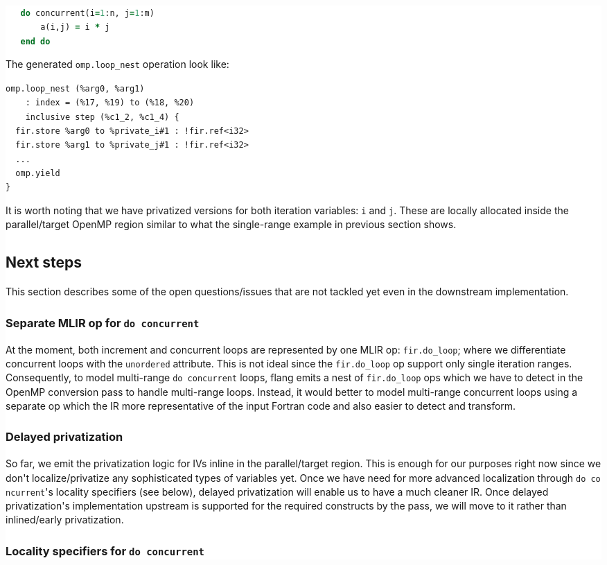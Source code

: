 ```fortran
   do concurrent(i=1:n, j=1:m)
       a(i,j) = i * j
   end do
```

The generated `omp.loop_nest` operation look like:

```
omp.loop_nest (%arg0, %arg1)
    : index = (%17, %19) to (%18, %20)
    inclusive step (%c1_2, %c1_4) {
  fir.store %arg0 to %private_i#1 : !fir.ref<i32>
  fir.store %arg1 to %private_j#1 : !fir.ref<i32>
  ...
  omp.yield
}
```

It is worth noting that we have privatized versions for both iteration
variables: `i` and `j`. These are locally allocated inside the parallel/target
OpenMP region similar to what the single-range example in previous section
shows.



## Next steps

This section describes some of the open questions/issues that are not tackled yet
even in the downstream implementation.

### Separate MLIR op for `do concurrent`

At the moment, both increment and concurrent loops are represented by one MLIR
op: `fir.do_loop`; where we differentiate concurrent loops with the `unordered`
attribute. This is not ideal since the `fir.do_loop` op support only single
iteration ranges. Consequently, to model multi-range `do concurrent` loops, flang
emits a nest of `fir.do_loop` ops which we have to detect in the OpenMP conversion
pass to handle multi-range loops. Instead, it would better to model multi-range
concurrent loops using a separate op which the IR more representative of the input
Fortran code and also easier to detect and transform.

### Delayed privatization

So far, we emit the privatization logic for IVs inline in the parallel/target
region. This is enough for our purposes right now since we don't
localize/privatize any sophisticated types of variables yet. Once we have need
for more advanced localization through `do concurrent`'s locality specifiers
(see below), delayed privatization will enable us to have a much cleaner IR.
Once delayed privatization's implementation upstream is supported for the
required constructs by the pass, we will move to it rather than inlined/early
privatization.

### Locality specifiers for `do concurrent`
